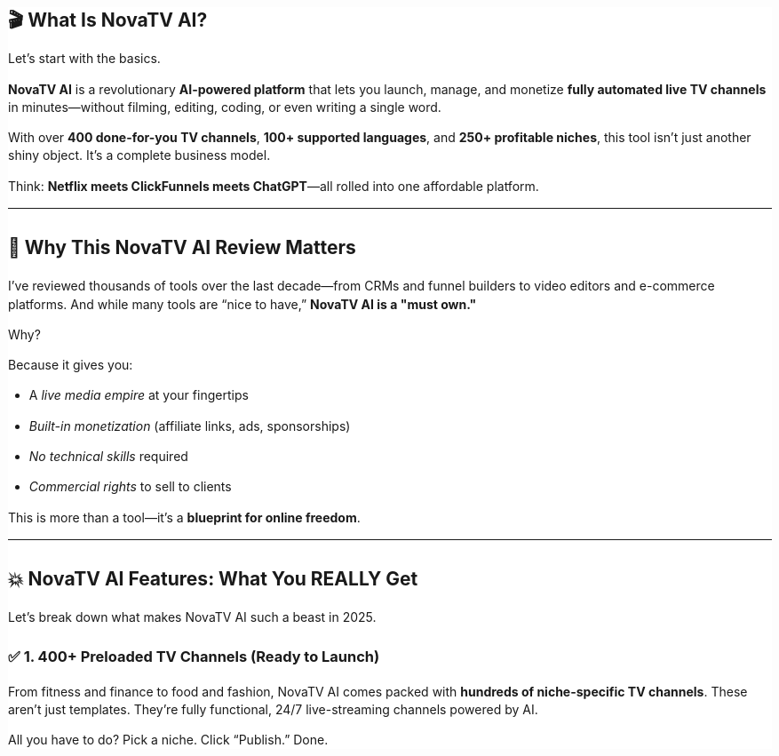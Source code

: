 <h2 data-start="627" data-end="651">🎬 What Is NovaTV AI?</h2>
<p data-start="653" data-end="681">Let’s start with the basics.</p>
<p data-start="683" data-end="895"><strong data-start="683" data-end="696">NovaTV AI</strong> is a revolutionary <strong data-start="716" data-end="739">AI-powered platform</strong> that lets you launch, manage, and monetize <strong data-start="783" data-end="819">fully automated live TV channels</strong> in minutes—without filming, editing, coding, or even writing a single word.</p>
<p data-start="897" data-end="1077">With over <strong data-start="907" data-end="939">400 done-for-you TV channels</strong>, <strong data-start="941" data-end="969">100+ supported languages</strong>, and <strong data-start="975" data-end="1001">250+ profitable niches</strong>, this tool isn’t just another shiny object. It’s a complete business model.</p>
<p data-start="1079" data-end="1171">Think: <strong data-start="1086" data-end="1130">Netflix meets ClickFunnels meets ChatGPT</strong>—all rolled into one affordable platform.</p>


<hr data-start="1173" data-end="1176" />

<h2 data-start="1178" data-end="1217">🚨 Why This NovaTV AI Review Matters</h2>
<p data-start="1219" data-end="1417">I’ve reviewed thousands of tools over the last decade—from CRMs and funnel builders to video editors and e-commerce platforms. And while many tools are “nice to have,” <strong data-start="1387" data-end="1417">NovaTV AI is a "must own."</strong></p>
<p data-start="1419" data-end="1423">Why?</p>
<p data-start="1425" data-end="1446">Because it gives you:</p>

<ul data-start="1447" data-end="1626">
 	<li data-start="1447" data-end="1489">
<p data-start="1449" data-end="1489">A <em data-start="1451" data-end="1470">live media empire</em> at your fingertips</p>
</li>
 	<li data-start="1490" data-end="1552">
<p data-start="1492" data-end="1552"><em data-start="1492" data-end="1515">Built-in monetization</em> (affiliate links, ads, sponsorships)</p>
</li>
 	<li data-start="1553" data-end="1585">
<p data-start="1555" data-end="1585"><em data-start="1555" data-end="1576">No technical skills</em> required</p>
</li>
 	<li data-start="1586" data-end="1626">
<p data-start="1588" data-end="1626"><em data-start="1588" data-end="1607">Commercial rights</em> to sell to clients</p>
</li>
</ul>
<p data-start="1628" data-end="1693">This is more than a tool—it’s a <strong data-start="1660" data-end="1692">blueprint for online freedom</strong>.</p>


<hr data-start="1695" data-end="1698" />

<h2 data-start="1700" data-end="1745">💥 NovaTV AI Features: What You REALLY Get</h2>
<p data-start="1747" data-end="1806">Let’s break down what makes NovaTV AI such a beast in 2025.</p>

<h3 data-start="1808" data-end="1861">✅ 1. 400+ Preloaded TV Channels (Ready to Launch)</h3>
<p data-start="1863" data-end="2079">From fitness and finance to food and fashion, NovaTV AI comes packed with <strong data-start="1937" data-end="1979">hundreds of niche-specific TV channels</strong>. These aren’t just templates. They’re fully functional, 24/7 live-streaming channels powered by AI.</p>
<p data-start="2081" data-end="2137">All you have to do? Pick a niche. Click “Publish.” Done.</p>
